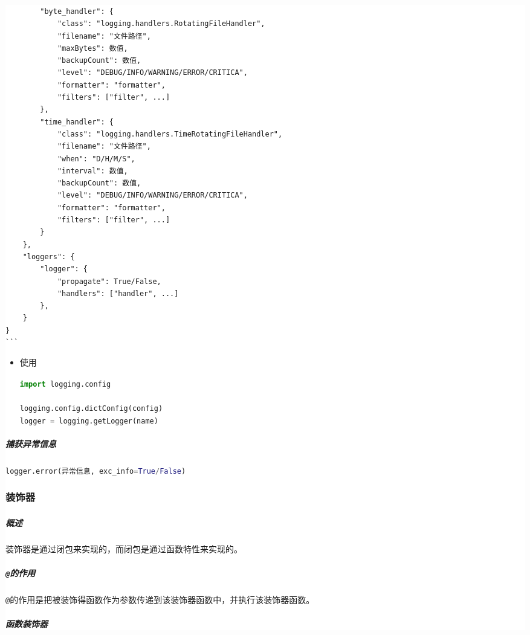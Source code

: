             "byte_handler": {
                "class": "logging.handlers.RotatingFileHandler",
                "filename": "文件路径",
                "maxBytes": 数值,
                "backupCount": 数值,
                "level": "DEBUG/INFO/WARNING/ERROR/CRITICA",
                "formatter": "formatter",
                "filters": ["filter", ...]
            },
            "time_handler": {
                "class": "logging.handlers.TimeRotatingFileHandler",
                "filename": "文件路径",
                "when": "D/H/M/S",
                "interval": 数值,
                "backupCount": 数值,
                "level": "DEBUG/INFO/WARNING/ERROR/CRITICA",
                "formatter": "formatter",
                "filters": ["filter", ...]
            }
        },
        "loggers": {
            "logger": {
                "propagate": True/False,
                "handlers": ["handler", ...]
            },
        }
    }
    ```

* 使用

    ```python
    import logging.config
  
    logging.config.dictConfig(config)
    logger = logging.getLogger(name)
    ```

##### 捕获异常信息

```python
logger.error(异常信息, exc_info=True/False)
```

### 装饰器

##### 概述

装饰器是通过闭包来实现的，而闭包是通过函数特性来实现的。

##### `@`的作用

`@`的作用是把被装饰得函数作为参数传递到该装饰器函数中，并执行该装饰器函数。

##### 函数装饰器
